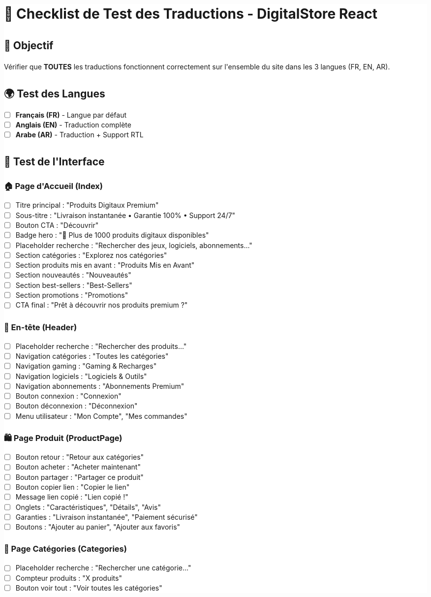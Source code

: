 # 🧪 Checklist de Test des Traductions - DigitalStore React

## 🎯 Objectif
Vérifier que **TOUTES** les traductions fonctionnent correctement sur l'ensemble du site dans les 3 langues (FR, EN, AR).

## 🌍 Test des Langues
- [ ] **Français (FR)** - Langue par défaut
- [ ] **Anglais (EN)** - Traduction complète
- [ ] **Arabe (AR)** - Traduction + Support RTL

## 📱 Test de l'Interface

### 🏠 Page d'Accueil (Index)
- [ ] Titre principal : "Produits Digitaux Premium"
- [ ] Sous-titre : "Livraison instantanée • Garantie 100% • Support 24/7"
- [ ] Bouton CTA : "Découvrir"
- [ ] Badge hero : "🚀 Plus de 1000 produits digitaux disponibles"
- [ ] Placeholder recherche : "Rechercher des jeux, logiciels, abonnements..."
- [ ] Section catégories : "Explorez nos catégories"
- [ ] Section produits mis en avant : "Produits Mis en Avant"
- [ ] Section nouveautés : "Nouveautés"
- [ ] Section best-sellers : "Best-Sellers"
- [ ] Section promotions : "Promotions"
- [ ] CTA final : "Prêt à découvrir nos produits premium ?"

### 🧭 En-tête (Header)
- [ ] Placeholder recherche : "Rechercher des produits..."
- [ ] Navigation catégories : "Toutes les catégories"
- [ ] Navigation gaming : "Gaming & Recharges"
- [ ] Navigation logiciels : "Logiciels & Outils"
- [ ] Navigation abonnements : "Abonnements Premium"
- [ ] Bouton connexion : "Connexion"
- [ ] Bouton déconnexion : "Déconnexion"
- [ ] Menu utilisateur : "Mon Compte", "Mes commandes"

### 🛍️ Page Produit (ProductPage)
- [ ] Bouton retour : "Retour aux catégories"
- [ ] Bouton acheter : "Acheter maintenant"
- [ ] Bouton partager : "Partager ce produit"
- [ ] Bouton copier lien : "Copier le lien"
- [ ] Message lien copié : "Lien copié !"
- [ ] Onglets : "Caractéristiques", "Détails", "Avis"
- [ ] Garanties : "Livraison instantanée", "Paiement sécurisé"
- [ ] Boutons : "Ajouter au panier", "Ajouter aux favoris"

### 📂 Page Catégories (Categories)
- [ ] Placeholder recherche : "Rechercher une catégorie..."
- [ ] Compteur produits : "X produits"
- [ ] Bouton voir tout : "Voir toutes les catégories"
